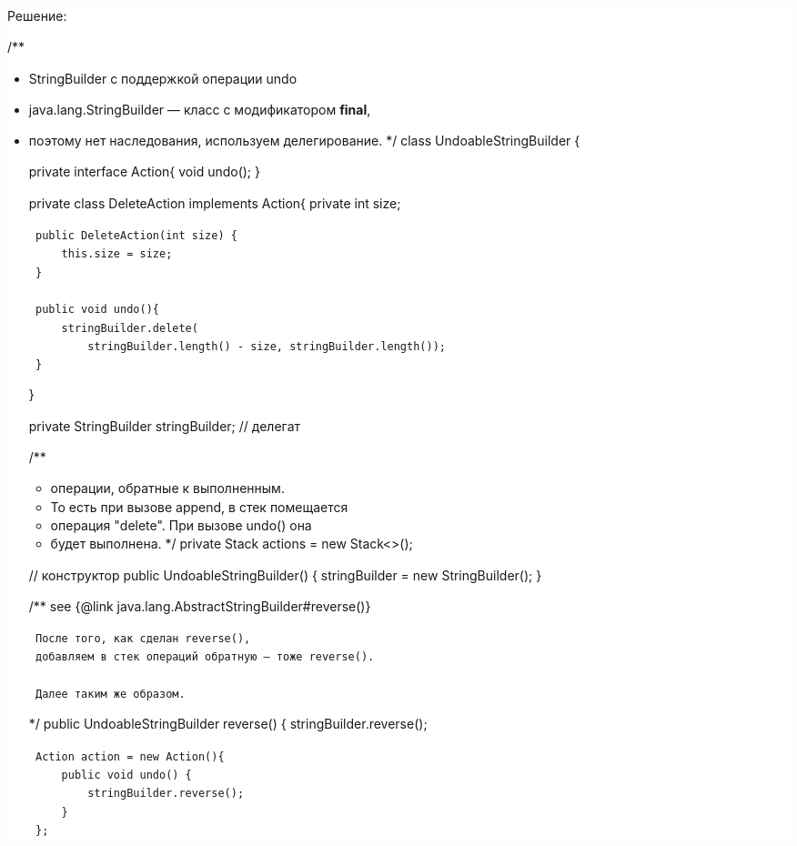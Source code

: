 Решение:

/**
 * StringBuilder с поддержкой операции undo
 * java.lang.StringBuilder — класс с модификатором <b>final</b>,
 * поэтому нет наследования, используем делегирование.
 */
class UndoableStringBuilder {

    private interface Action{
        void undo();
    }

    private class DeleteAction implements Action{
        private int size;

        public DeleteAction(int size) {
            this.size = size;
        }

        public void undo(){
            stringBuilder.delete(
                stringBuilder.length() - size, stringBuilder.length());
        }
    }

    private StringBuilder stringBuilder; // делегат

    /**
     * операции, обратные к выполненным.
     * То есть при вызове append, в стек помещается
     * операция "delete". При вызове undo() она
     * будет выполнена.
     */
    private Stack<Action> actions = new Stack<>();

    // конструктор
    public UndoableStringBuilder() {
        stringBuilder = new StringBuilder();
    }

    /**
         see {@link java.lang.AbstractStringBuilder#reverse()}

        После того, как сделан reverse(),
        добавляем в стек операций обратную — тоже reverse().

        Далее таким же образом.
     */
    public UndoableStringBuilder reverse() {
        stringBuilder.reverse();

        Action action = new Action(){
            public void undo() {
                stringBuilder.reverse();
            }
        };
